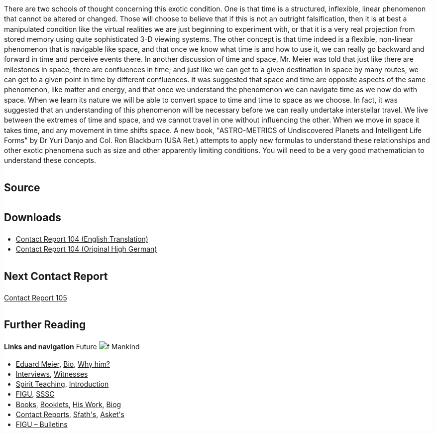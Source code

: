 There are two schools of thought concerning this exotic condition. One is that time is a structured, inflexible, linear phenomenon that cannot be altered or changed. Those will choose to believe that if this is not an outright falsification, then it is at best a manipulated condition like the virtual realities we are just beginning to experiment with, or that it is a very real projection from stored memory using quite sophisticated 3-D viewing systems. 
The other concept is that time indeed is a flexible, non-linear phenomenon that is navigable like space, and that once we know what time is and how to use it, we can really go backward and forward in time and perceive events there. 
In another discussion of time and space, Mr. Meier was told that just like there are milestones in space, there are confluences in time; and just like we can get to a given destination in space by many routes, we can get to a given point in time by different confluences. 
It was suggested that space and time are opposite aspects of the same phenomenon, like matter and energy, and that once we understand the phenomenon we can navigate time as we now do with space. When we learn its nature we will be able to convert space to time and time to space as we choose. In fact, it was suggested that an understanding of this phenomenon will be necessary before we can really undertake interstellar travel. We live between the extremes of time and space, and we cannot travel in one without influencing the other. When we move in space it takes time, and any movement in time shifts space. 
A new book, "ASTRO-METRICS of Undiscovered Planets and Intelligent Life Forms" by Dr Yuri Danjo and Col. Ron Blackburn (USA Ret.) attempts to apply new formulas to understand these relationships and other exotic phenomena such as size and other apparently limiting conditions. You will need to be a very good mathematician to understand these concepts.
## Source
## Downloads
  * [Contact Report 104 (English Translation)](https://www.futureofmankind.co.uk/Billy_Meier/<https:/www.futureofmankind.co.uk/w/images/d/d7/Contact_Report_104_%28English_Translation%29.pdf>)
  * [Contact Report 104 (Original High German)](https://www.futureofmankind.co.uk/Billy_Meier/<https:/www.futureofmankind.co.uk/w/images/d/d5/Contact_Report_104_%28Original_High_German%29.pdf>)


## Next Contact Report
[Contact Report 105](https://www.futureofmankind.co.uk/Billy_Meier/</Billy_Meier/Contact_Report_105> "Contact Report 105")
## Further Reading
**Links and navigation** Future [![](https://www.futureofmankind.co.uk/w/images/thumb/5/52/FIGU.png/30px-FIGU.png)](https://www.futureofmankind.co.uk/Billy_Meier/</Billy_Meier/Photo_Gallery> "Photo Gallery")f Mankind
  * [Eduard Meier](https://www.futureofmankind.co.uk/Billy_Meier/</Billy_Meier/Eduard_Albert_Meier> "Eduard Albert Meier"), [Bio](https://www.futureofmankind.co.uk/Billy_Meier/</Billy_Meier/Biography> "Biography"), [Why him?](https://www.futureofmankind.co.uk/Billy_Meier/</Billy_Meier/Why_Billy_Meier%3F> "Why Billy Meier?")
  * [Interviews](https://www.futureofmankind.co.uk/Billy_Meier/</Billy_Meier/Interviews_with_Billy> "Interviews with Billy"), [Witnesses](https://www.futureofmankind.co.uk/Billy_Meier/</Billy_Meier/The_Witnesses> "The Witnesses")
  * [Spirit Teaching](https://www.futureofmankind.co.uk/Billy_Meier/</Billy_Meier/Spirit_Teaching> "Spirit Teaching"), [Introduction](https://www.futureofmankind.co.uk/Billy_Meier/</Billy_Meier/An_Introduction_To_The_Spirit_Teaching> "An Introduction To The Spirit Teaching")
  * [FIGU](https://www.futureofmankind.co.uk/Billy_Meier/</Billy_Meier/FIGU> "FIGU"), [SSSC](https://www.futureofmankind.co.uk/Billy_Meier/</Billy_Meier/SSSC> "SSSC")
  * [Books](https://www.futureofmankind.co.uk/Billy_Meier/</Billy_Meier/Books> "Books"), [Booklets](https://www.futureofmankind.co.uk/Billy_Meier/</Billy_Meier/Booklets> "Booklets"), [His Work](https://www.futureofmankind.co.uk/Billy_Meier/</Billy_Meier/His_Work> "His Work"), [Biog](https://www.futureofmankind.co.uk/Billy_Meier/</Billy_Meier/Short_Bibliography> "Short Bibliography")
  * [Contact Reports](https://www.futureofmankind.co.uk/Billy_Meier/</Billy_Meier/Contact_Reports> "Contact Reports"), [Sfath's](https://www.futureofmankind.co.uk/Billy_Meier/</Billy_Meier/The_Sfath_Contact_Reports> "The Sfath Contact Reports"), [Asket's](https://www.futureofmankind.co.uk/Billy_Meier/</Billy_Meier/The_Asket_Contact_Reports> "The Asket Contact Reports")
  * [FIGU – Bulletins](https://www.futureofmankind.co.uk/Billy_Meier/</Billy_Meier/FIGU_%E2%80%93_Bulletins> "FIGU – Bulletins")